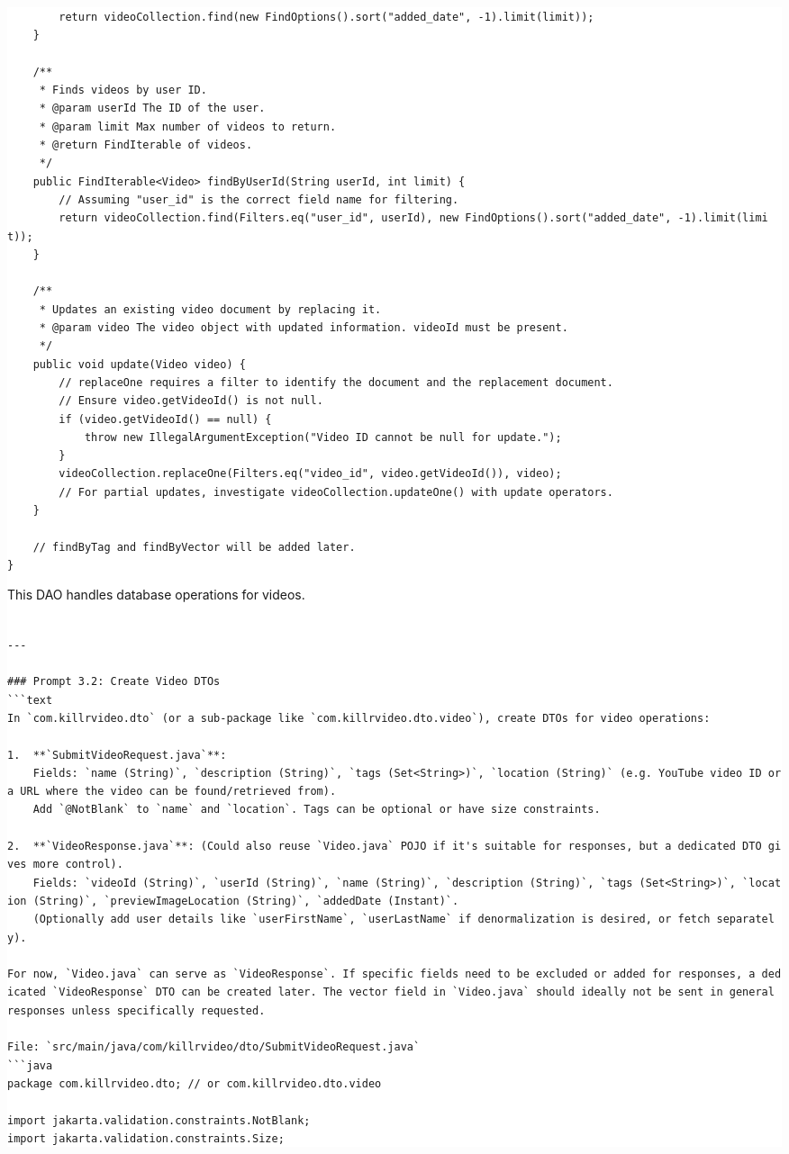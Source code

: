 ```
        return videoCollection.find(new FindOptions().sort("added_date", -1).limit(limit));
    }

    /**
     * Finds videos by user ID.
     * @param userId The ID of the user.
     * @param limit Max number of videos to return.
     * @return FindIterable of videos.
     */
    public FindIterable<Video> findByUserId(String userId, int limit) {
        // Assuming "user_id" is the correct field name for filtering.
        return videoCollection.find(Filters.eq("user_id", userId), new FindOptions().sort("added_date", -1).limit(limit));
    }

    /**
     * Updates an existing video document by replacing it.
     * @param video The video object with updated information. videoId must be present.
     */
    public void update(Video video) {
        // replaceOne requires a filter to identify the document and the replacement document.
        // Ensure video.getVideoId() is not null.
        if (video.getVideoId() == null) {
            throw new IllegalArgumentException("Video ID cannot be null for update.");
        }
        videoCollection.replaceOne(Filters.eq("video_id", video.getVideoId()), video);
        // For partial updates, investigate videoCollection.updateOne() with update operators.
    }

    // findByTag and findByVector will be added later.
}
```
This DAO handles database operations for videos.
```

---

### Prompt 3.2: Create Video DTOs
```text
In `com.killrvideo.dto` (or a sub-package like `com.killrvideo.dto.video`), create DTOs for video operations:

1.  **`SubmitVideoRequest.java`**:
    Fields: `name (String)`, `description (String)`, `tags (Set<String>)`, `location (String)` (e.g. YouTube video ID or a URL where the video can be found/retrieved from).
    Add `@NotBlank` to `name` and `location`. Tags can be optional or have size constraints.

2.  **`VideoResponse.java`**: (Could also reuse `Video.java` POJO if it's suitable for responses, but a dedicated DTO gives more control).
    Fields: `videoId (String)`, `userId (String)`, `name (String)`, `description (String)`, `tags (Set<String>)`, `location (String)`, `previewImageLocation (String)`, `addedDate (Instant)`.
    (Optionally add user details like `userFirstName`, `userLastName` if denormalization is desired, or fetch separately).

For now, `Video.java` can serve as `VideoResponse`. If specific fields need to be excluded or added for responses, a dedicated `VideoResponse` DTO can be created later. The vector field in `Video.java` should ideally not be sent in general responses unless specifically requested.

File: `src/main/java/com/killrvideo/dto/SubmitVideoRequest.java`
```java
package com.killrvideo.dto; // or com.killrvideo.dto.video

import jakarta.validation.constraints.NotBlank;
import jakarta.validation.constraints.Size;
```
